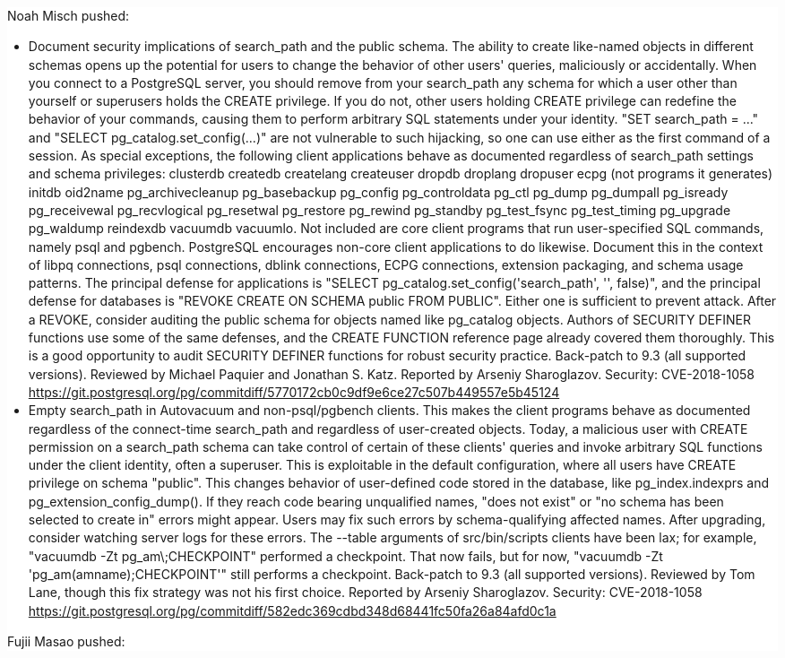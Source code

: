</ul>

<p>Noah Misch pushed:</p>

<ul>

<li>Document security implications of search_path and the public schema. The ability to create like-named objects in different schemas opens up the potential for users to change the behavior of other users' queries, maliciously or accidentally. When you connect to a PostgreSQL server, you should remove from your search_path any schema for which a user other than yourself or superusers holds the CREATE privilege. If you do not, other users holding CREATE privilege can redefine the behavior of your commands, causing them to perform arbitrary SQL statements under your identity. "SET search_path = ..." and "SELECT pg_catalog.set_config(...)" are not vulnerable to such hijacking, so one can use either as the first command of a session. As special exceptions, the following client applications behave as documented regardless of search_path settings and schema privileges: clusterdb createdb createlang createuser dropdb droplang dropuser ecpg (not programs it generates) initdb oid2name pg_archivecleanup pg_basebackup pg_config pg_controldata pg_ctl pg_dump pg_dumpall pg_isready pg_receivewal pg_recvlogical pg_resetwal pg_restore pg_rewind pg_standby pg_test_fsync pg_test_timing pg_upgrade pg_waldump reindexdb vacuumdb vacuumlo. Not included are core client programs that run user-specified SQL commands, namely psql and pgbench. PostgreSQL encourages non-core client applications to do likewise. Document this in the context of libpq connections, psql connections, dblink connections, ECPG connections, extension packaging, and schema usage patterns. The principal defense for applications is "SELECT pg_catalog.set_config('search_path', '', false)", and the principal defense for databases is "REVOKE CREATE ON SCHEMA public FROM PUBLIC". Either one is sufficient to prevent attack. After a REVOKE, consider auditing the public schema for objects named like pg_catalog objects. Authors of SECURITY DEFINER functions use some of the same defenses, and the CREATE FUNCTION reference page already covered them thoroughly. This is a good opportunity to audit SECURITY DEFINER functions for robust security practice. Back-patch to 9.3 (all supported versions). Reviewed by Michael Paquier and Jonathan S. Katz. Reported by Arseniy Sharoglazov. Security: CVE-2018-1058 <a target="_blank" href="https://git.postgresql.org/pg/commitdiff/5770172cb0c9df9e6ce27c507b449557e5b45124">https://git.postgresql.org/pg/commitdiff/5770172cb0c9df9e6ce27c507b449557e5b45124</a></li>

<li>Empty search_path in Autovacuum and non-psql/pgbench clients. This makes the client programs behave as documented regardless of the connect-time search_path and regardless of user-created objects. Today, a malicious user with CREATE permission on a search_path schema can take control of certain of these clients' queries and invoke arbitrary SQL functions under the client identity, often a superuser. This is exploitable in the default configuration, where all users have CREATE privilege on schema "public". This changes behavior of user-defined code stored in the database, like pg_index.indexprs and pg_extension_config_dump(). If they reach code bearing unqualified names, "does not exist" or "no schema has been selected to create in" errors might appear. Users may fix such errors by schema-qualifying affected names. After upgrading, consider watching server logs for these errors. The --table arguments of src/bin/scripts clients have been lax; for example, "vacuumdb -Zt pg_am\;CHECKPOINT" performed a checkpoint. That now fails, but for now, "vacuumdb -Zt 'pg_am(amname);CHECKPOINT'" still performs a checkpoint. Back-patch to 9.3 (all supported versions). Reviewed by Tom Lane, though this fix strategy was not his first choice. Reported by Arseniy Sharoglazov. Security: CVE-2018-1058 <a target="_blank" href="https://git.postgresql.org/pg/commitdiff/582edc369cdbd348d68441fc50fa26a84afd0c1a">https://git.postgresql.org/pg/commitdiff/582edc369cdbd348d68441fc50fa26a84afd0c1a</a></li>

</ul>

<p>Fujii Masao pushed:</p>

<ul>
